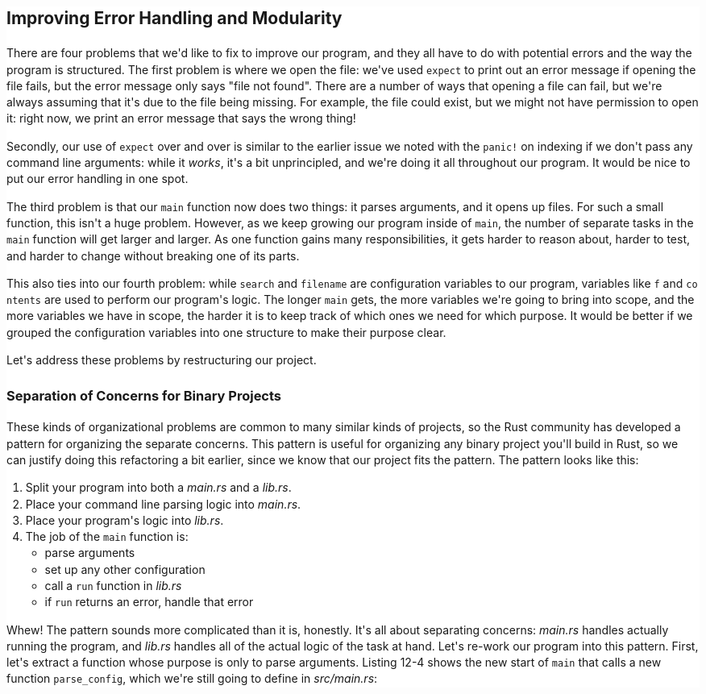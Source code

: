 ## Improving Error Handling and Modularity

There are four problems that we'd like to fix to improve our program, and they
all have to do with potential errors and the way the program is structured. The
first problem is where we open the file: we've used `expect` to print out an
error message if opening the file fails, but the error message only says "file
not found". There are a number of ways that opening a file can fail, but we're
always assuming that it's due to the file being missing. For example, the file
could exist, but we might not have permission to open it: right now, we print
an error message that says the wrong thing!

Secondly, our use of `expect` over and over is similar to the earlier issue we
noted with the `panic!` on indexing if we don't pass any command line
arguments: while it _works_, it's a bit unprincipled, and we're doing it all
throughout our program. It would be nice to put our error handling in one spot.

The third problem is that our `main` function now does two things: it parses
arguments, and it opens up files. For such a small function, this isn't a huge
problem. However, as we keep growing our program inside of `main`, the number of
separate tasks in the `main` function will get larger and larger. As one
function gains many responsibilities, it gets harder to reason about, harder to
test, and harder to change without breaking one of its parts.

This also ties into our fourth problem: while `search` and `filename` are
configuration variables to our program, variables like `f` and `contents` are
used to perform our program's logic. The longer `main` gets, the more variables
we're going to bring into scope, and the more variables we have in scope, the
harder it is to keep track of which ones we need for which purpose. It would be
better if we grouped the configuration variables into one structure to make
their purpose clear.

Let's address these problems by restructuring our project.

### Separation of Concerns for Binary Projects

These kinds of organizational problems are common to many similar kinds of
projects, so the Rust community has developed a pattern for organizing the
separate concerns. This pattern is useful for organizing any binary project
you'll build in Rust, so we can justify doing this refactoring a bit earlier,
since we know that our project fits the pattern. The pattern looks like this:

1. Split your program into both a *main.rs* and a *lib.rs*.
2. Place your command line parsing logic into *main.rs*.
3. Place your program's logic into *lib.rs*.
4. The job of the `main` function is:
   * parse arguments
   * set up any other configuration
   * call a `run` function in *lib.rs*
   * if `run` returns an error, handle that error

Whew! The pattern sounds more complicated than it is, honestly. It's all about
separating concerns: *main.rs* handles actually running the program, and
*lib.rs* handles all of the actual logic of the task at hand. Let's re-work our
program into this pattern. First, let's extract a function whose purpose is
only to parse arguments. Listing 12-4 shows the new start of `main` that calls
a new function `parse_config`, which we're still going to define in
*src/main.rs*:
